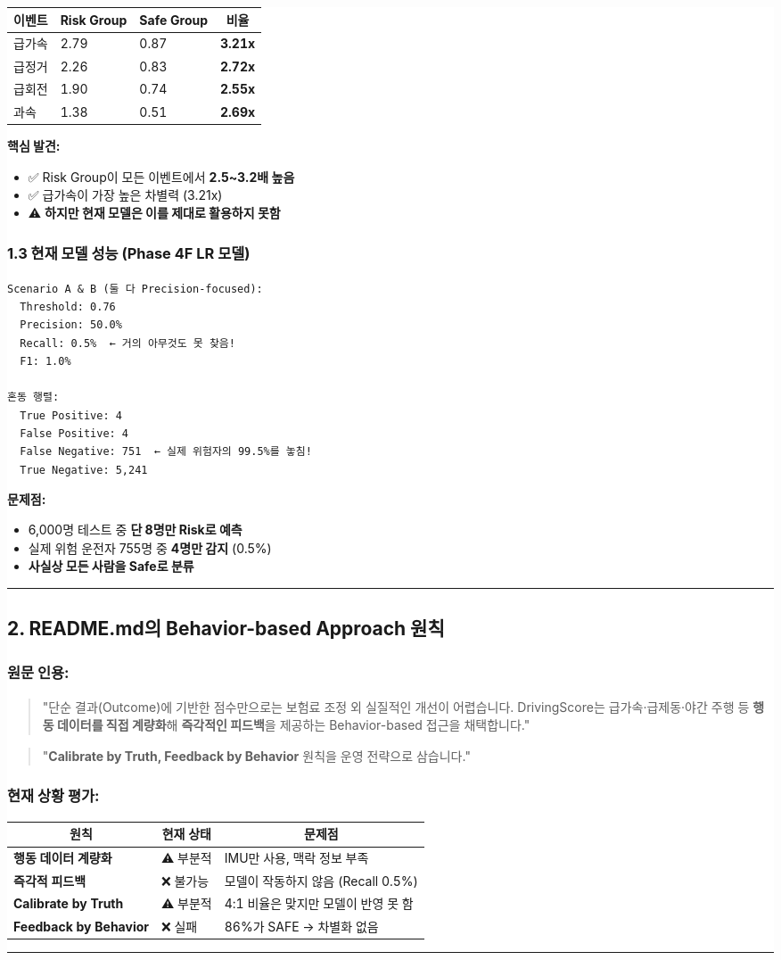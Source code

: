 | 이벤트 | Risk Group | Safe Group | **비율** |
|--------|------------|------------|----------|
| 급가속 | 2.79 | 0.87 | **3.21x** |
| 급정거 | 2.26 | 0.83 | **2.72x** |
| 급회전 | 1.90 | 0.74 | **2.55x** |
| 과속 | 1.38 | 0.51 | **2.69x** |

**핵심 발견:**
- ✅ Risk Group이 모든 이벤트에서 **2.5~3.2배 높음**
- ✅ 급가속이 가장 높은 차별력 (3.21x)
- ⚠️ **하지만 현재 모델은 이를 제대로 활용하지 못함**

### 1.3 현재 모델 성능 (Phase 4F LR 모델)

```
Scenario A & B (둘 다 Precision-focused):
  Threshold: 0.76
  Precision: 50.0%
  Recall: 0.5%  ← 거의 아무것도 못 찾음!
  F1: 1.0%

혼동 행렬:
  True Positive: 4
  False Positive: 4
  False Negative: 751  ← 실제 위험자의 99.5%를 놓침!
  True Negative: 5,241
```

**문제점:**
- 6,000명 테스트 중 **단 8명만 Risk로 예측**
- 실제 위험 운전자 755명 중 **4명만 감지** (0.5%)
- **사실상 모든 사람을 Safe로 분류**

---

## 2. README.md의 Behavior-based Approach 원칙

### 원문 인용:

> "단순 결과(Outcome)에 기반한 점수만으로는 보험료 조정 외 실질적인 개선이 어렵습니다. DrivingScore는 급가속·급제동·야간 주행 등 **행동 데이터를 직접 계량화**해 **즉각적인 피드백**을 제공하는 Behavior-based 접근을 채택합니다."

> "**Calibrate by Truth, Feedback by Behavior** 원칙을 운영 전략으로 삼습니다."

### 현재 상황 평가:

| 원칙 | 현재 상태 | 문제점 |
|------|-----------|--------|
| **행동 데이터 계량화** | ⚠️ 부분적 | IMU만 사용, 맥락 정보 부족 |
| **즉각적 피드백** | ❌ 불가능 | 모델이 작동하지 않음 (Recall 0.5%) |
| **Calibrate by Truth** | ⚠️ 부분적 | 4:1 비율은 맞지만 모델이 반영 못 함 |
| **Feedback by Behavior** | ❌ 실패 | 86%가 SAFE → 차별화 없음 |

---